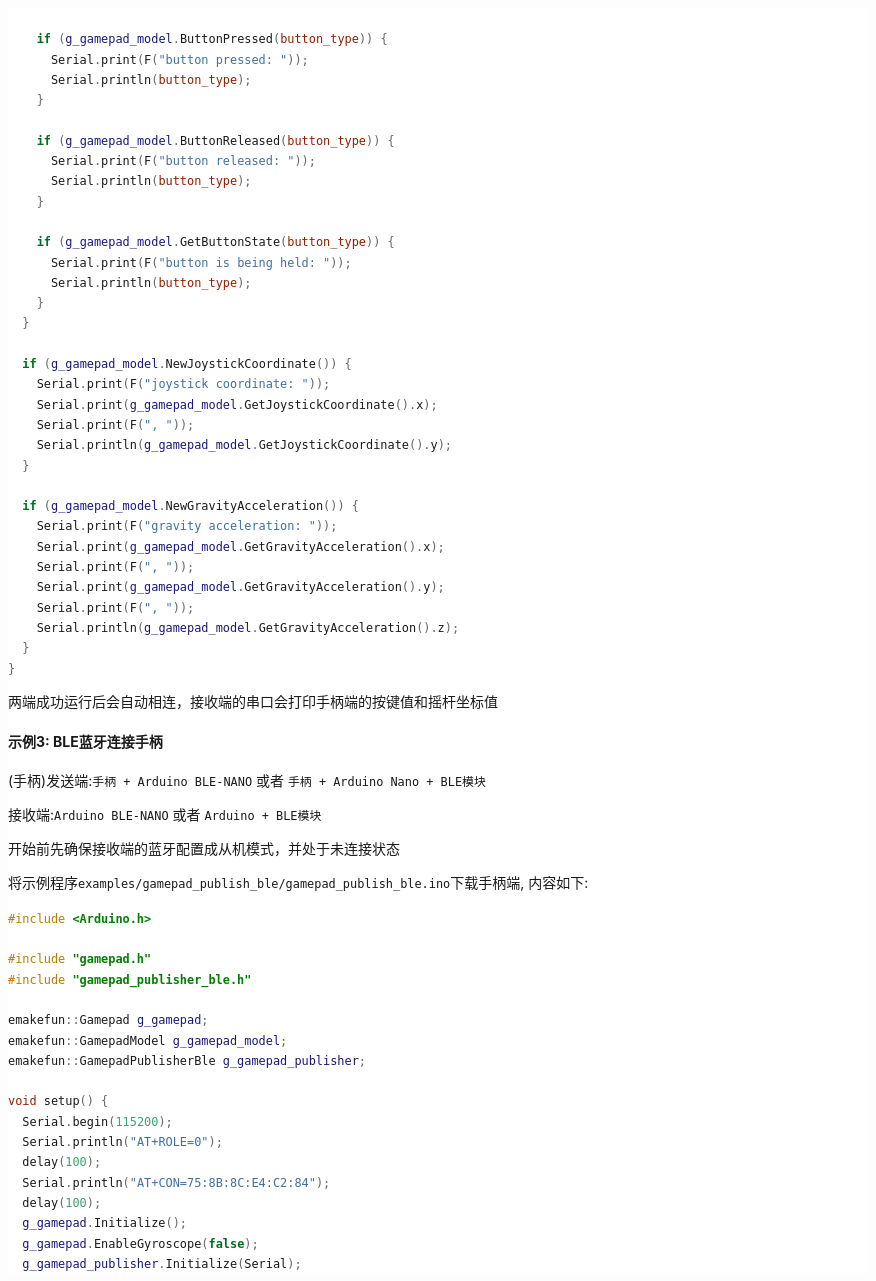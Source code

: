 ```c++

    if (g_gamepad_model.ButtonPressed(button_type)) {
      Serial.print(F("button pressed: "));
      Serial.println(button_type);
    }

    if (g_gamepad_model.ButtonReleased(button_type)) {
      Serial.print(F("button released: "));
      Serial.println(button_type);
    }

    if (g_gamepad_model.GetButtonState(button_type)) {
      Serial.print(F("button is being held: "));
      Serial.println(button_type);
    }
  }

  if (g_gamepad_model.NewJoystickCoordinate()) {
    Serial.print(F("joystick coordinate: "));
    Serial.print(g_gamepad_model.GetJoystickCoordinate().x);
    Serial.print(F(", "));
    Serial.println(g_gamepad_model.GetJoystickCoordinate().y);
  }

  if (g_gamepad_model.NewGravityAcceleration()) {
    Serial.print(F("gravity acceleration: "));
    Serial.print(g_gamepad_model.GetGravityAcceleration().x);
    Serial.print(F(", "));
    Serial.print(g_gamepad_model.GetGravityAcceleration().y);
    Serial.print(F(", "));
    Serial.println(g_gamepad_model.GetGravityAcceleration().z);
  }
}
```

两端成功运行后会自动相连，接收端的串口会打印手柄端的按键值和摇杆坐标值

#### 示例3: BLE蓝牙连接手柄

(手柄)发送端:`手柄 + Arduino BLE-NANO` 或者 `手柄 + Arduino Nano + BLE模块`

接收端:`Arduino BLE-NANO` 或者 `Arduino + BLE模块`

开始前先确保接收端的蓝牙配置成从机模式，并处于未连接状态

将示例程序`examples/gamepad_publish_ble/gamepad_publish_ble.ino`下载手柄端, 内容如下:

```c++
#include <Arduino.h>

#include "gamepad.h"
#include "gamepad_publisher_ble.h"

emakefun::Gamepad g_gamepad;
emakefun::GamepadModel g_gamepad_model;
emakefun::GamepadPublisherBle g_gamepad_publisher;

void setup() {
  Serial.begin(115200);
  Serial.println("AT+ROLE=0");
  delay(100);
  Serial.println("AT+CON=75:8B:8C:E4:C2:84");
  delay(100);
  g_gamepad.Initialize();
  g_gamepad.EnableGyroscope(false);
  g_gamepad_publisher.Initialize(Serial);
```